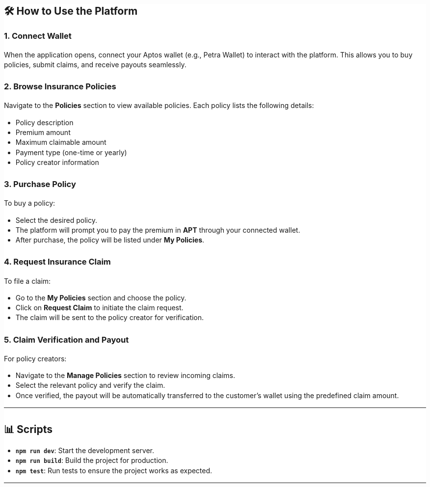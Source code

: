 
## 🛠 How to Use the Platform

### 1. Connect Wallet

When the application opens, connect your Aptos wallet (e.g., Petra Wallet) to interact with the platform. This allows you to buy policies, submit claims, and receive payouts seamlessly.

### 2. Browse Insurance Policies

Navigate to the **Policies** section to view available policies. Each policy lists the following details:

- Policy description
- Premium amount
- Maximum claimable amount
- Payment type (one-time or yearly)
- Policy creator information

### 3. Purchase Policy

To buy a policy:

- Select the desired policy.
- The platform will prompt you to pay the premium in **APT** through your connected wallet.
- After purchase, the policy will be listed under **My Policies**.

### 4. Request Insurance Claim

To file a claim:

- Go to the **My Policies** section and choose the policy.
- Click on **Request Claim** to initiate the claim request.
- The claim will be sent to the policy creator for verification.

### 5. Claim Verification and Payout

For policy creators:

- Navigate to the **Manage Policies** section to review incoming claims.
- Select the relevant policy and verify the claim.
- Once verified, the payout will be automatically transferred to the customer’s wallet using the predefined claim amount.

---

## 📊 Scripts

- **`npm run dev`**: Start the development server.
- **`npm run build`**: Build the project for production.
- **`npm test`**: Run tests to ensure the project works as expected.

---
